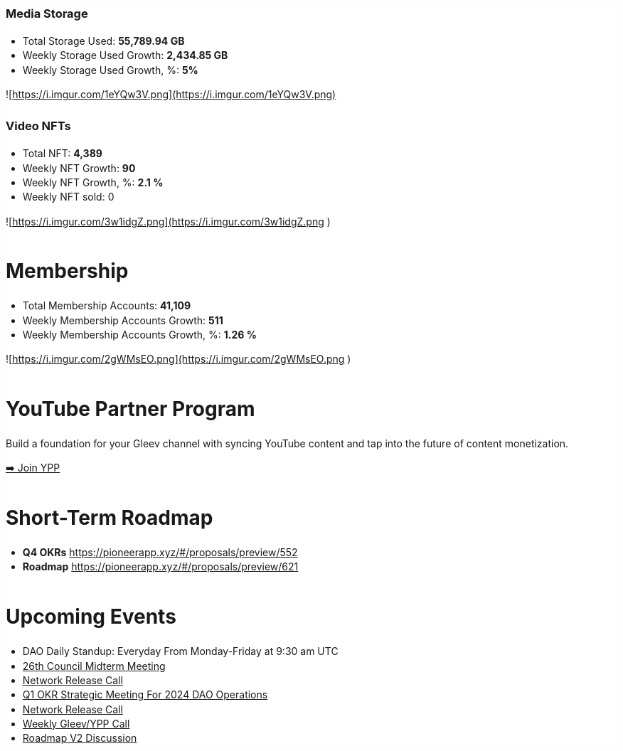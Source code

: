 ### Media Storage

- Total Storage Used: **55,789.94 GB**
- Weekly Storage Used Growth: **2,434.85 GB**
- Weekly Storage Used Growth, %: **5%**

![https://i.imgur.com/1eYQw3V.png](https://i.imgur.com/1eYQw3V.png)

### Video NFTs

- Total NFT: **4,389**
- Weekly NFT Growth: **90**
- Weekly NFT Growth, %: **2.1 %**
- Weekly NFT sold: 0

![https://i.imgur.com/3w1idgZ.png](https://i.imgur.com/3w1idgZ.png
)

# **Membership**

- Total Membership Accounts: **41,109**
- Weekly Membership Accounts Growth: **511**
- Weekly Membership Accounts Growth, %: **1.26 %**

![https://i.imgur.com/2gWMsEO.png](https://i.imgur.com/2gWMsEO.png
)

# **YouTube Partner Program**

Build a foundation for your Gleev channel with syncing YouTube content and tap into the future of content monetization.

[➡️ Join YPP](https://gleev.xyz/ypp)

# **Short-Term Roadmap**

- **Q4 OKRs** https://pioneerapp.xyz/#/proposals/preview/552
- **Roadmap** https://pioneerapp.xyz/#/proposals/preview/621

# **Upcoming Events**

- DAO Daily Standup: Everyday From Monday-Friday at 9:30 am UTC
- [26th Council Midterm Meeting](https://discord.gg/CEP4R5nb?event=1188725148350681128)
- [Network Release Call](https://discord.gg/vwMqwkGT?event=1191634129775767673)
- [Q1 OKR Strategic Meeting For 2024 DAO Operations](https://discord.gg/CEP4R5nb?event=1192299391348899972)
- [Network Release Call](https://discord.gg/vwMqwkGT?event=1192508436122980453)
- [Weekly Gleev/YPP Call](https://discord.gg/CEP4R5nb?event=1192508443454611468)
- [Roadmap V2 Discussion](https://discord.gg/CEP4R5nb?event=1192893142463152239)
